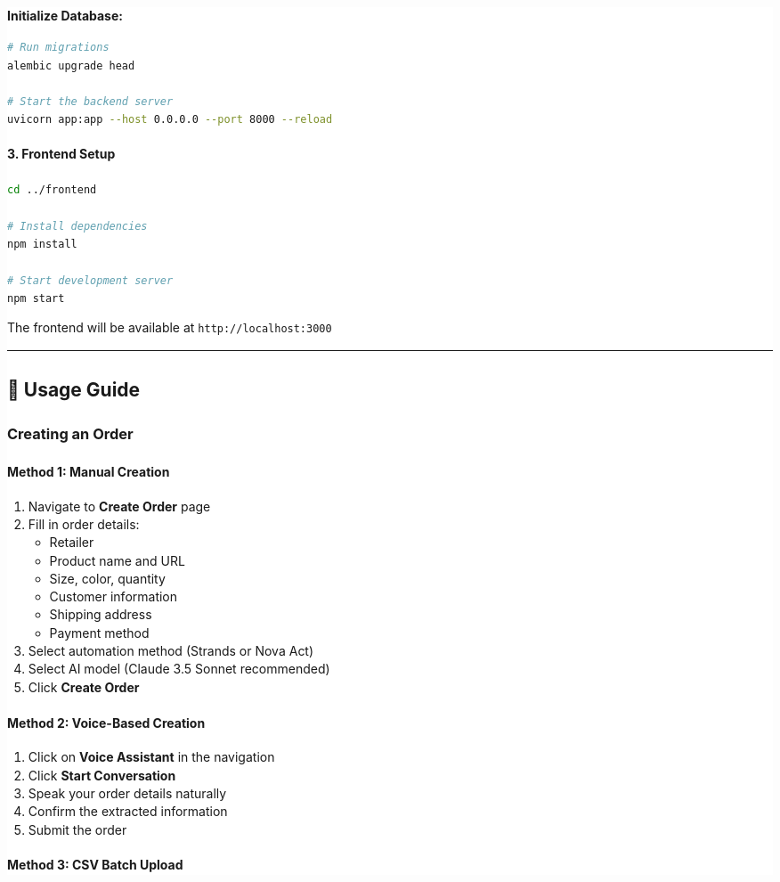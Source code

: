 **Initialize Database:**

```bash
# Run migrations
alembic upgrade head

# Start the backend server
uvicorn app:app --host 0.0.0.0 --port 8000 --reload
```

#### 3. Frontend Setup

```bash
cd ../frontend

# Install dependencies
npm install

# Start development server
npm start
```

The frontend will be available at `http://localhost:3000`

---

## 📖 Usage Guide

### Creating an Order

#### Method 1: Manual Creation

1. Navigate to **Create Order** page
2. Fill in order details:
   - Retailer
   - Product name and URL
   - Size, color, quantity
   - Customer information
   - Shipping address
   - Payment method
3. Select automation method (Strands or Nova Act)
4. Select AI model (Claude 3.5 Sonnet recommended)
5. Click **Create Order**

#### Method 2: Voice-Based Creation

1. Click on **Voice Assistant** in the navigation
2. Click **Start Conversation**
3. Speak your order details naturally
4. Confirm the extracted information
5. Submit the order

#### Method 3: CSV Batch Upload
